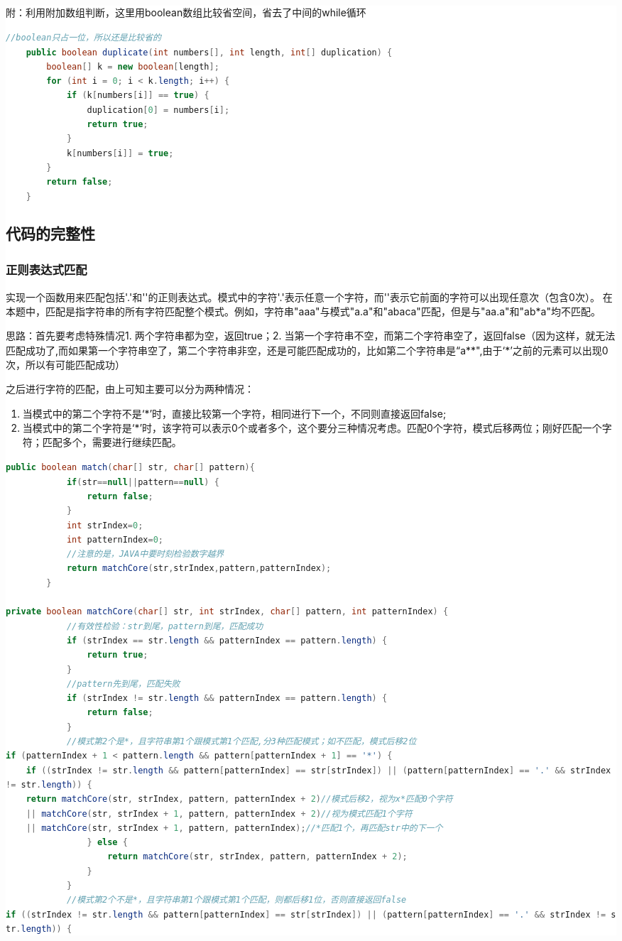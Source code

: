 附：利用附加数组判断，这里用boolean数组比较省空间，省去了中间的while循环

``` java
//boolean只占一位，所以还是比较省的
    public boolean duplicate(int numbers[], int length, int[] duplication) {
        boolean[] k = new boolean[length];
        for (int i = 0; i < k.length; i++) {
            if (k[numbers[i]] == true) {
                duplication[0] = numbers[i];
                return true;
            }
            k[numbers[i]] = true;
        }
        return false;
    }
```

## 代码的完整性

### 正则表达式匹配

实现一个函数用来匹配包括'.'和''的正则表达式。模式中的字符'.'表示任意一个字符，而''表示它前面的字符可以出现任意次（包含0次）。 在本题中，匹配是指字符串的所有字符匹配整个模式。例如，字符串"aaa"与模式"a.a"和"abaca"匹配，但是与"aa.a"和"ab*a"均不匹配。

思路：首先要考虑特殊情况1. 两个字符串都为空，返回true；2. 当第一个字符串不空，而第二个字符串空了，返回false（因为这样，就无法匹配成功了,而如果第一个字符串空了，第二个字符串非空，还是可能匹配成功的，比如第二个字符串是“a**",由于‘*’之前的元素可以出现0次，所以有可能匹配成功）

之后进行字符的匹配，由上可知主要可以分为两种情况：

1. 当模式中的第二个字符不是‘*’时，直接比较第一个字符，相同进行下一个，不同则直接返回false;
2. 当模式中的第二个字符是‘*’时，该字符可以表示0个或者多个，这个要分三种情况考虑。匹配0个字符，模式后移两位；刚好匹配一个字符；匹配多个，需要进行继续匹配。

``` java
public boolean match(char[] str, char[] pattern){
	        if(str==null||pattern==null) {
	        	return false;
	        }
	        int strIndex=0;
	        int patternIndex=0;
	        //注意的是，JAVA中要时刻检验数字越界
	        return matchCore(str,strIndex,pattern,patternIndex);
	    }

private boolean matchCore(char[] str, int strIndex, char[] pattern, int patternIndex) {
			//有效性检验：str到尾，pattern到尾，匹配成功
		    if (strIndex == str.length && patternIndex == pattern.length) {
		        return true;
		    }
		    //pattern先到尾，匹配失败
		    if (strIndex != str.length && patternIndex == pattern.length) {
		        return false;
		    }
		    //模式第2个是*，且字符串第1个跟模式第1个匹配,分3种匹配模式；如不匹配，模式后移2位
if (patternIndex + 1 < pattern.length && pattern[patternIndex + 1] == '*') {
	if ((strIndex != str.length && pattern[patternIndex] == str[strIndex]) || (pattern[patternIndex] == '.' && strIndex != str.length)) {
	return matchCore(str, strIndex, pattern, patternIndex + 2)//模式后移2，视为x*匹配0个字符
	|| matchCore(str, strIndex + 1, pattern, patternIndex + 2)//视为模式匹配1个字符
	|| matchCore(str, strIndex + 1, pattern, patternIndex);//*匹配1个，再匹配str中的下一个
		        } else {
		            return matchCore(str, strIndex, pattern, patternIndex + 2);
		        }
		    }
		    //模式第2个不是*，且字符串第1个跟模式第1个匹配，则都后移1位，否则直接返回false
if ((strIndex != str.length && pattern[patternIndex] == str[strIndex]) || (pattern[patternIndex] == '.' && strIndex != str.length)) {
```